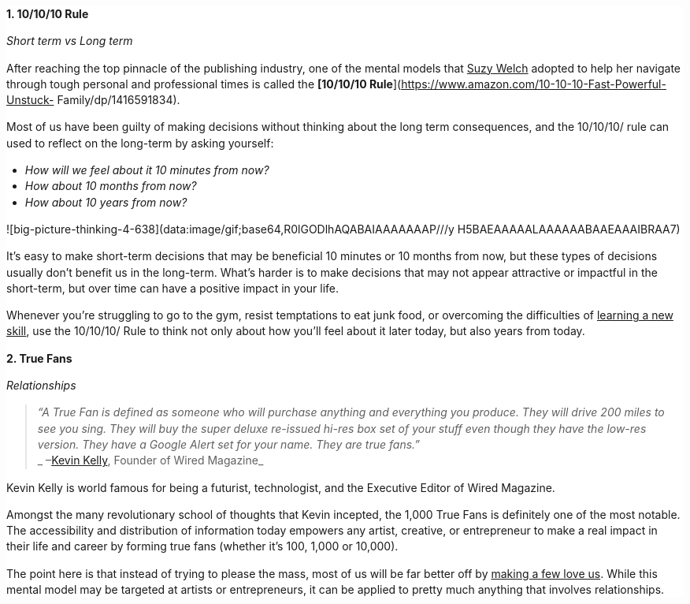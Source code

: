 **1\. 10/10/10 Rule**

_Short term vs Long term_

After reaching the top pinnacle of the publishing industry, one of the mental
models that [Suzy Welch](https://twitter.com/suzywelch) adopted to help her
navigate through tough personal and professional times is called the
**[10/10/10 Rule**](https://www.amazon.com/10-10-10-Fast-Powerful-Unstuck-
Family/dp/1416591834).

Most of us have been guilty of making decisions without thinking about the
long term consequences, and the 10/10/10/ rule can used to reflect on the
long-term by asking yourself:

  * _How will we feel about it 10 minutes from now?_
  * _How about 10 months from now?_
  * _How about 10 years from now?_

![big-picture-thinking-4-638](data:image/gif;base64,R0lGODlhAQABAIAAAAAAAP///y
H5BAEAAAAALAAAAAABAAEAAAIBRAA7)

It’s easy to make short-term decisions that may be beneficial 10 minutes or 10
months from now, but these types of decisions usually don’t benefit us in the
long-term. What’s harder is to make decisions that may not appear attractive
or impactful in the short-term, but over time can have a positive impact in
your life.

Whenever you’re struggling to go to the gym, resist temptations to eat junk
food, or overcoming the difficulties of [learning a new
skill](http://rypeapp.com/blog/learning-styles-master-skills/), use the
10/10/10/ Rule to think not only about how you’ll feel about it later today,
but also years from today.

**2\. True Fans**

_Relationships_

> _“A True Fan is defined as someone who will purchase anything and everything
you produce. They will drive 200 miles to see you sing. They will buy the
super deluxe re-issued hi-res box set of your stuff even though they have the
low-res version. They have a Google Alert set for your name. They are true
fans.”_  
_ –[Kevin Kelly](http://kk.org/thetechnium/1000-true-fans/), Founder of Wired
Magazine_

Kevin Kelly is world famous for being a futurist, technologist, and the
Executive Editor of Wired Magazine.

Amongst the many revolutionary school of thoughts that Kevin incepted, the
1,000 True Fans is definitely one of the most notable. The accessibility and
distribution of information today empowers any artist, creative, or
entrepreneur to make a real impact in their life and career by forming true
fans (whether it’s 100, 1,000 or 10,000).

The point here is that instead of trying to please the mass, most of us will
be far better off by [making a few love
us](http://thenextweb.com/entrepreneur/2016/06/03/979939/). While this mental
model may be targeted at artists or entrepreneurs, it can be applied to pretty
much anything that involves relationships.
